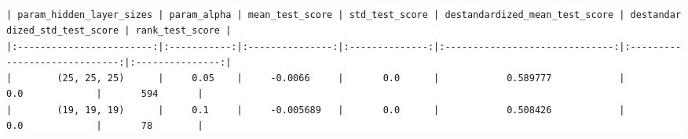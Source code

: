     | param_hidden_layer_sizes | param_alpha | mean_test_score | std_test_score | destandardized_mean_test_score | destandardized_std_test_score | rank_test_score |
    |:------------------------:|:-----------:|:---------------:|:--------------:|:------------------------------:|:-----------------------------:|:---------------:|
    |        (25, 25, 25)      |     0.05    |     -0.0066     |       0.0      |            0.589777            |               0.0             |       594       |
    |        (19, 19, 19)      |     0.1     |     -0.005689   |       0.0      |            0.508426            |               0.0             |       78        |




